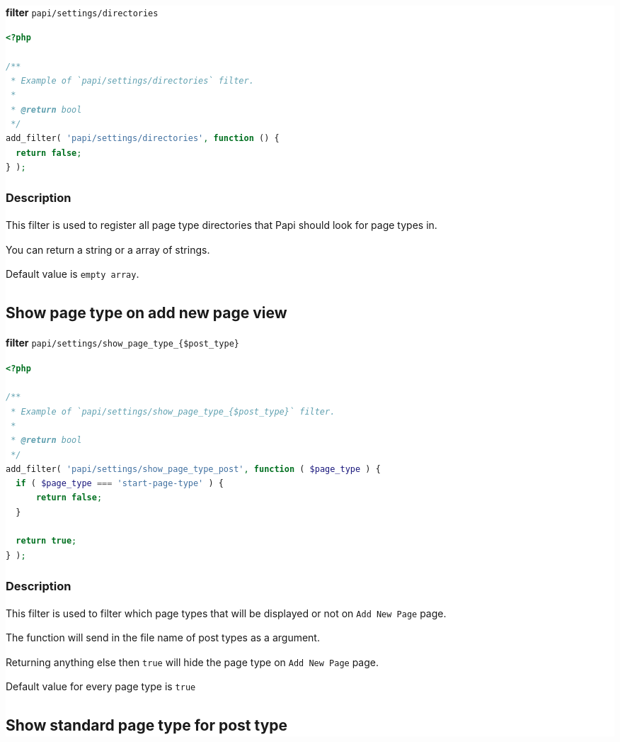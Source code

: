 **filter** `papi/settings/directories`

```php
<?php

/**
 * Example of `papi/settings/directories` filter.
 *
 * @return bool
 */
add_filter( 'papi/settings/directories', function () {
  return false;
} );
```

### Description

This filter is used to register all page type directories that Papi should look for page types in.

You can return a string or a array of strings.

Default value is `empty array`.

## Show page type on add new page view

**filter** `papi/settings/show_page_type_{$post_type}`

```php
<?php

/**
 * Example of `papi/settings/show_page_type_{$post_type}` filter.
 *
 * @return bool
 */
add_filter( 'papi/settings/show_page_type_post', function ( $page_type ) {
  if ( $page_type === 'start-page-type' ) {
      return false;
  }

  return true;
} );
```

### Description

This filter is used to filter which page types that will be displayed or not on `Add New Page` page.

The function will send in the file name of post types as a argument.

Returning anything else then `true` will hide the page type on `Add New Page` page.

Default value for every page type is `true`

## Show standard page type for post type

